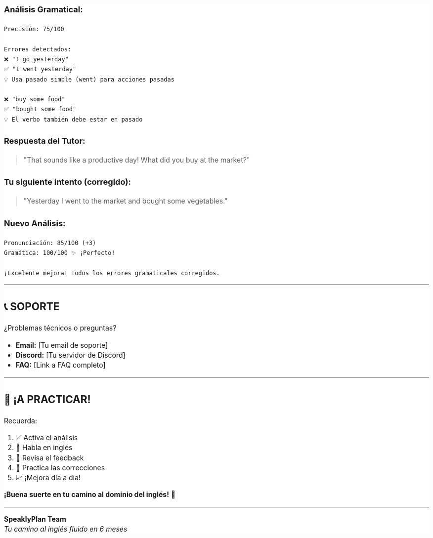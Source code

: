 ### Análisis Gramatical:
```
Precisión: 75/100

Errores detectados:
❌ "I go yesterday"
✅ "I went yesterday"
💡 Usa pasado simple (went) para acciones pasadas

❌ "buy some food"
✅ "bought some food"
💡 El verbo también debe estar en pasado
```

### Respuesta del Tutor:
> "That sounds like a productive day! What did you buy at the market?"

### Tu siguiente intento (corregido):
> "Yesterday I went to the market and bought some vegetables."

### Nuevo Análisis:
```
Pronunciación: 85/100 (+3)
Gramática: 100/100 ✨ ¡Perfecto!

¡Excelente mejora! Todos los errores gramaticales corregidos.
```

---

## 📞 SOPORTE

¿Problemas técnicos o preguntas?
- **Email:** [Tu email de soporte]
- **Discord:** [Tu servidor de Discord]
- **FAQ:** [Link a FAQ completo]

---

## 🚀 ¡A PRACTICAR!

Recuerda:
1. ✅ Activa el análisis
2. 🎤 Habla en inglés
3. 👀 Revisa el feedback
4. 🔄 Practica las correcciones
5. 📈 ¡Mejora día a día!

**¡Buena suerte en tu camino al dominio del inglés!** 🎉

---

**SpeaklyPlan Team**  
*Tu camino al inglés fluido en 6 meses*
